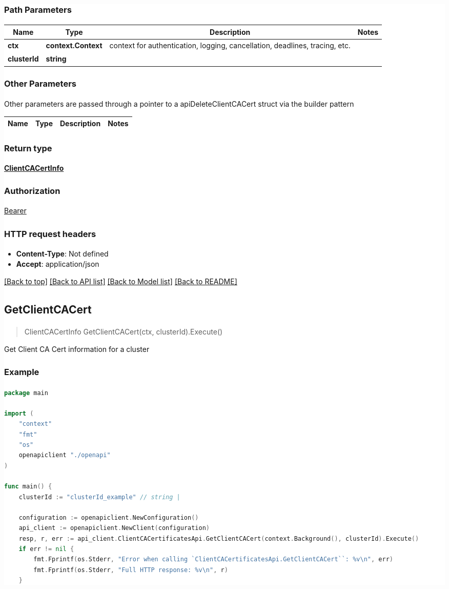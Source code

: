 ### Path Parameters


Name | Type | Description  | Notes
------------- | ------------- | ------------- | -------------
**ctx** | **context.Context** | context for authentication, logging, cancellation, deadlines, tracing, etc.
**clusterId** | **string** |  | 

### Other Parameters

Other parameters are passed through a pointer to a apiDeleteClientCACert struct via the builder pattern


Name | Type | Description  | Notes
------------- | ------------- | ------------- | -------------


### Return type

[**ClientCACertInfo**](ClientCACertInfo.md)

### Authorization

[Bearer](../README.md#Bearer)

### HTTP request headers

- **Content-Type**: Not defined
- **Accept**: application/json

[[Back to top]](#) [[Back to API list]](../README.md#documentation-for-api-endpoints)
[[Back to Model list]](../README.md#documentation-for-models)
[[Back to README]](../README.md)


## GetClientCACert

> ClientCACertInfo GetClientCACert(ctx, clusterId).Execute()

Get Client CA Cert information for a cluster

### Example

```go
package main

import (
    "context"
    "fmt"
    "os"
    openapiclient "./openapi"
)

func main() {
    clusterId := "clusterId_example" // string | 

    configuration := openapiclient.NewConfiguration()
    api_client := openapiclient.NewClient(configuration)
    resp, r, err := api_client.ClientCACertificatesApi.GetClientCACert(context.Background(), clusterId).Execute()
    if err != nil {
        fmt.Fprintf(os.Stderr, "Error when calling `ClientCACertificatesApi.GetClientCACert``: %v\n", err)
        fmt.Fprintf(os.Stderr, "Full HTTP response: %v\n", r)
    }
```